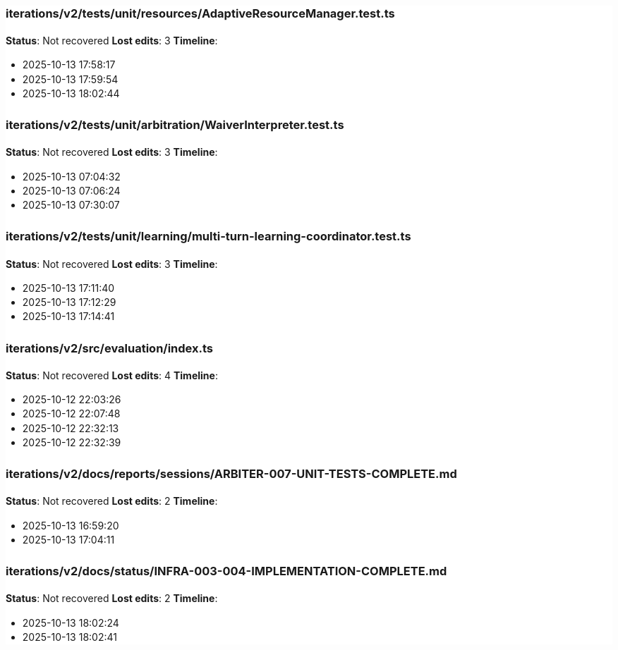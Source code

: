 ### iterations/v2/tests/unit/resources/AdaptiveResourceManager.test.ts
**Status**: Not recovered
**Lost edits**: 3
**Timeline**:
- 2025-10-13 17:58:17
- 2025-10-13 17:59:54
- 2025-10-13 18:02:44

### iterations/v2/tests/unit/arbitration/WaiverInterpreter.test.ts
**Status**: Not recovered
**Lost edits**: 3
**Timeline**:
- 2025-10-13 07:04:32
- 2025-10-13 07:06:24
- 2025-10-13 07:30:07

### iterations/v2/tests/unit/learning/multi-turn-learning-coordinator.test.ts
**Status**: Not recovered
**Lost edits**: 3
**Timeline**:
- 2025-10-13 17:11:40
- 2025-10-13 17:12:29
- 2025-10-13 17:14:41

### iterations/v2/src/evaluation/index.ts
**Status**: Not recovered
**Lost edits**: 4
**Timeline**:
- 2025-10-12 22:03:26
- 2025-10-12 22:07:48
- 2025-10-12 22:32:13
- 2025-10-12 22:32:39

### iterations/v2/docs/reports/sessions/ARBITER-007-UNIT-TESTS-COMPLETE.md
**Status**: Not recovered
**Lost edits**: 2
**Timeline**:
- 2025-10-13 16:59:20
- 2025-10-13 17:04:11

### iterations/v2/docs/status/INFRA-003-004-IMPLEMENTATION-COMPLETE.md
**Status**: Not recovered
**Lost edits**: 2
**Timeline**:
- 2025-10-13 18:02:24
- 2025-10-13 18:02:41
